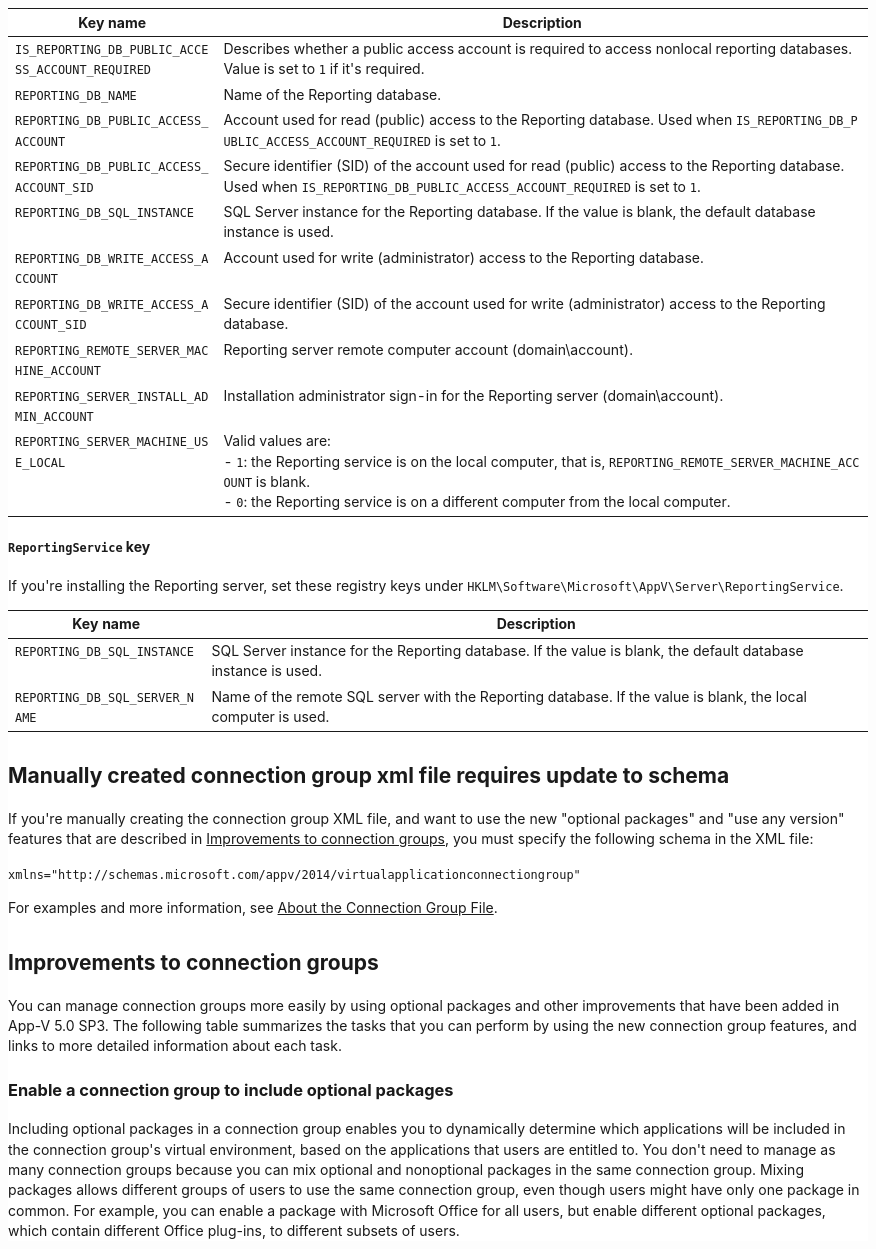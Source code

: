 | Key name | Description |
|--|--|
| `IS_REPORTING_DB_PUBLIC_ACCESS_ACCOUNT_REQUIRED` | Describes whether a public access account is required to access nonlocal reporting databases. Value is set to `1` if it's required. |
| `REPORTING_DB_NAME` | Name of the Reporting database. |
| `REPORTING_DB_PUBLIC_ACCESS_ACCOUNT` | Account used for read (public) access to the Reporting database. Used when `IS_REPORTING_DB_PUBLIC_ACCESS_ACCOUNT_REQUIRED` is set to `1`. |
| `REPORTING_DB_PUBLIC_ACCESS_ACCOUNT_SID` | Secure identifier (SID) of the account used for read (public) access to the Reporting database. Used when `IS_REPORTING_DB_PUBLIC_ACCESS_ACCOUNT_REQUIRED` is set to `1`. |
| `REPORTING_DB_SQL_INSTANCE` | SQL Server instance for the Reporting database. If the value is blank, the default database instance is used. |
| `REPORTING_DB_WRITE_ACCESS_ACCOUNT` | Account used for write (administrator) access to the Reporting database. |
| `REPORTING_DB_WRITE_ACCESS_ACCOUNT_SID` | Secure identifier (SID) of the account used for write (administrator) access to the Reporting database. |
| `REPORTING_REMOTE_SERVER_MACHINE_ACCOUNT` | Reporting server remote computer account (domain\account). |
| `REPORTING_SERVER_INSTALL_ADMIN_ACCOUNT` | Installation administrator sign-in for the Reporting server (domain\account). |
| `REPORTING_SERVER_MACHINE_USE_LOCAL` | Valid values are: <br> - `1`: the Reporting service is on the local computer, that is, `REPORTING_REMOTE_SERVER_MACHINE_ACCOUNT` is blank. <br> - `0`: the Reporting service is on a different computer from the local computer. |

#### `ReportingService` key

If you're installing the Reporting server, set these registry keys under `HKLM\Software\Microsoft\AppV\Server\ReportingService`.

| Key name | Description |
|--|--|
| `REPORTING_DB_SQL_INSTANCE` | SQL Server instance for the Reporting database. If the value is blank, the default database instance is used. |
| `REPORTING_DB_SQL_SERVER_NAME` | Name of the remote SQL server with the Reporting database. If the value is blank, the local computer is used. |

## <a name="bkmk-update-schema-cg"></a>Manually created connection group xml file requires update to schema

If you're manually creating the connection group XML file, and want to use the new "optional packages" and "use any version" features that are described in [Improvements to connection groups](#bkmk-cg-improvements), you must specify the following schema in the XML file:

`xmlns="http://schemas.microsoft.com/appv/2014/virtualapplicationconnectiongroup"`

For examples and more information, see [About the Connection Group File](about-the-connection-group-file.md).

## <a name="bkmk-cg-improvements"></a>Improvements to connection groups

You can manage connection groups more easily by using optional packages and other improvements that have been added in App-V 5.0 SP3. The following table summarizes the tasks that you can perform by using the new connection group features, and links to more detailed information about each task.

### Enable a connection group to include optional packages

Including optional packages in a connection group enables you to dynamically determine which applications will be included in the connection group's virtual environment, based on the applications that users are entitled to. You don't need to manage as many connection groups because you can mix optional and nonoptional packages in the same connection group. Mixing packages allows different groups of users to use the same connection group, even though users might have only one package in common. For example, you can enable a package with Microsoft Office for all users, but enable different optional packages, which contain different Office plug-ins, to different subsets of users.
